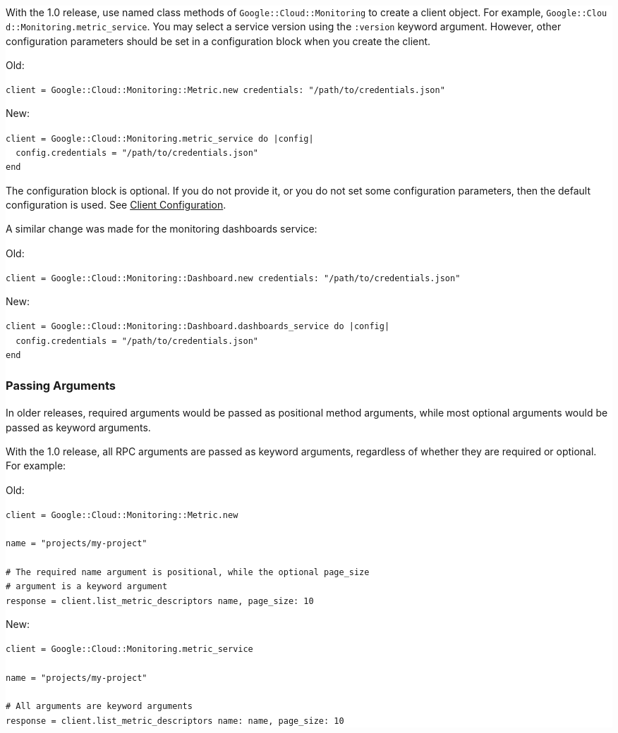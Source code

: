 With the 1.0 release, use named class methods of `Google::Cloud::Monitoring` to
create a client object. For example, `Google::Cloud::Monitoring.metric_service`.
You may select a service version using the `:version` keyword argument.
However, other configuration parameters should be set in a configuration block
when you create the client.

Old:
```
client = Google::Cloud::Monitoring::Metric.new credentials: "/path/to/credentials.json"
```

New:
```
client = Google::Cloud::Monitoring.metric_service do |config|
  config.credentials = "/path/to/credentials.json"
end
```

The configuration block is optional. If you do not provide it, or you do not
set some configuration parameters, then the default configuration is used. See
[Client Configuration](#client-configuration).

A similar change was made for the monitoring dashboards service:

Old:
```
client = Google::Cloud::Monitoring::Dashboard.new credentials: "/path/to/credentials.json"
```

New:
```
client = Google::Cloud::Monitoring::Dashboard.dashboards_service do |config|
  config.credentials = "/path/to/credentials.json"
end
```

### Passing Arguments

In older releases, required arguments would be passed as positional method
arguments, while most optional arguments would be passed as keyword arguments.

With the 1.0 release, all RPC arguments are passed as keyword arguments,
regardless of whether they are required or optional. For example:

Old:
```
client = Google::Cloud::Monitoring::Metric.new

name = "projects/my-project"

# The required name argument is positional, while the optional page_size
# argument is a keyword argument
response = client.list_metric_descriptors name, page_size: 10
```

New:
```
client = Google::Cloud::Monitoring.metric_service

name = "projects/my-project"

# All arguments are keyword arguments
response = client.list_metric_descriptors name: name, page_size: 10
```
